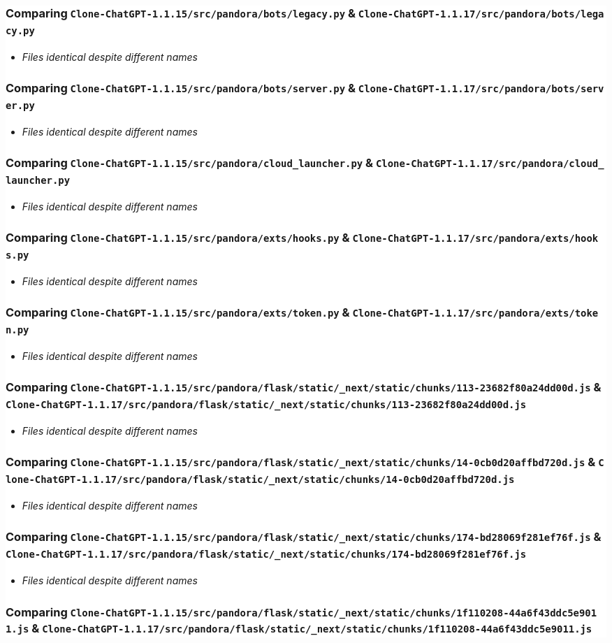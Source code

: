 ### Comparing `Clone-ChatGPT-1.1.15/src/pandora/bots/legacy.py` & `Clone-ChatGPT-1.1.17/src/pandora/bots/legacy.py`

 * *Files identical despite different names*

### Comparing `Clone-ChatGPT-1.1.15/src/pandora/bots/server.py` & `Clone-ChatGPT-1.1.17/src/pandora/bots/server.py`

 * *Files identical despite different names*

### Comparing `Clone-ChatGPT-1.1.15/src/pandora/cloud_launcher.py` & `Clone-ChatGPT-1.1.17/src/pandora/cloud_launcher.py`

 * *Files identical despite different names*

### Comparing `Clone-ChatGPT-1.1.15/src/pandora/exts/hooks.py` & `Clone-ChatGPT-1.1.17/src/pandora/exts/hooks.py`

 * *Files identical despite different names*

### Comparing `Clone-ChatGPT-1.1.15/src/pandora/exts/token.py` & `Clone-ChatGPT-1.1.17/src/pandora/exts/token.py`

 * *Files identical despite different names*

### Comparing `Clone-ChatGPT-1.1.15/src/pandora/flask/static/_next/static/chunks/113-23682f80a24dd00d.js` & `Clone-ChatGPT-1.1.17/src/pandora/flask/static/_next/static/chunks/113-23682f80a24dd00d.js`

 * *Files identical despite different names*

### Comparing `Clone-ChatGPT-1.1.15/src/pandora/flask/static/_next/static/chunks/14-0cb0d20affbd720d.js` & `Clone-ChatGPT-1.1.17/src/pandora/flask/static/_next/static/chunks/14-0cb0d20affbd720d.js`

 * *Files identical despite different names*

### Comparing `Clone-ChatGPT-1.1.15/src/pandora/flask/static/_next/static/chunks/174-bd28069f281ef76f.js` & `Clone-ChatGPT-1.1.17/src/pandora/flask/static/_next/static/chunks/174-bd28069f281ef76f.js`

 * *Files identical despite different names*

### Comparing `Clone-ChatGPT-1.1.15/src/pandora/flask/static/_next/static/chunks/1f110208-44a6f43ddc5e9011.js` & `Clone-ChatGPT-1.1.17/src/pandora/flask/static/_next/static/chunks/1f110208-44a6f43ddc5e9011.js`
